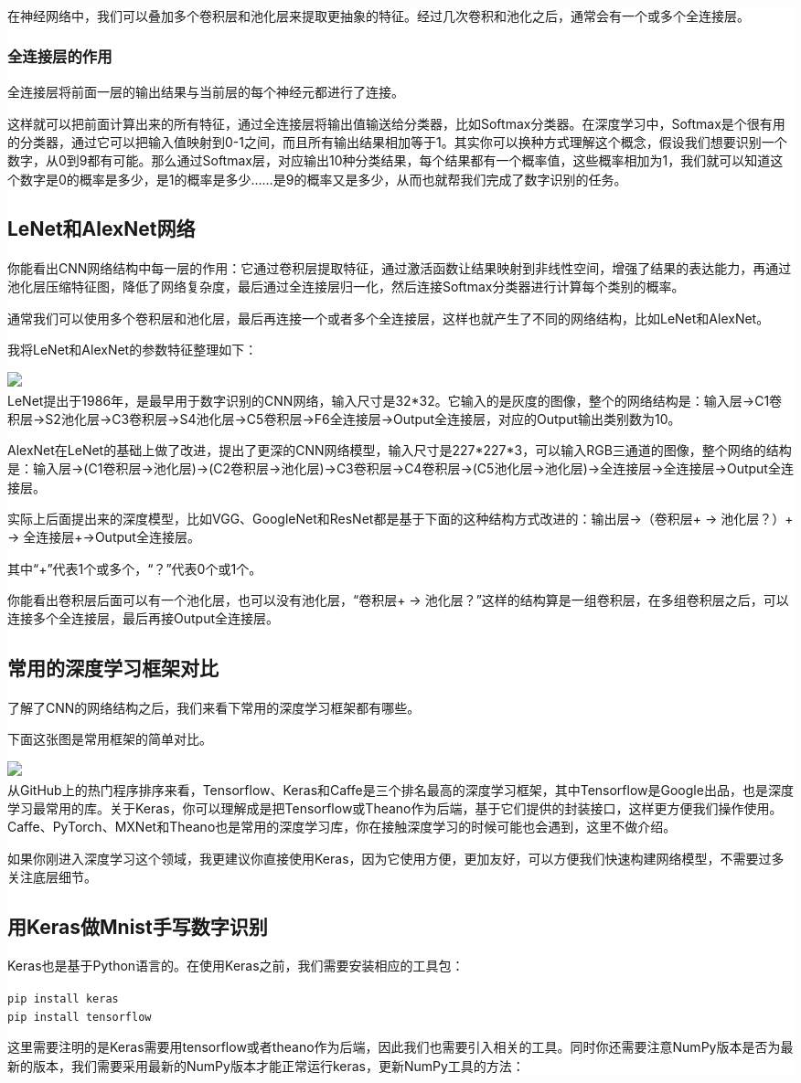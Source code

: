 在神经网络中，我们可以叠加多个卷积层和池化层来提取更抽象的特征。经过几次卷积和池化之后，通常会有一个或多个全连接层。

### 全连接层的作用

全连接层将前面一层的输出结果与当前层的每个神经元都进行了连接。

这样就可以把前面计算出来的所有特征，通过全连接层将输出值输送给分类器，比如Softmax分类器。在深度学习中，Softmax是个很有用的分类器，通过它可以把输入值映射到0-1之间，而且所有输出结果相加等于1。其实你可以换种方式理解这个概念，假设我们想要识别一个数字，从0到9都有可能。那么通过Softmax层，对应输出10种分类结果，每个结果都有一个概率值，这些概率相加为1，我们就可以知道这个数字是0的概率是多少，是1的概率是多少……是9的概率又是多少，从而也就帮我们完成了数字识别的任务。

## LeNet和AlexNet网络

你能看出CNN网络结构中每一层的作用：它通过卷积层提取特征，通过激活函数让结果映射到非线性空间，增强了结果的表达能力，再通过池化层压缩特征图，降低了网络复杂度，最后通过全连接层归一化，然后连接Softmax分类器进行计算每个类别的概率。

通常我们可以使用多个卷积层和池化层，最后再连接一个或者多个全连接层，这样也就产生了不同的网络结构，比如LeNet和AlexNet。

我将LeNet和AlexNet的参数特征整理如下：

![](https://static001.geekbang.org/resource/image/dd/d1/dd0dbbcd6797bf9560c306025ee6fbd1.png?wh=580%2A105)  
LeNet提出于1986年，是最早用于数字识别的CNN网络，输入尺寸是32\*32。它输入的是灰度的图像，整个的网络结构是：输入层→C1卷积层→S2池化层→C3卷积层→S4池化层→C5卷积层→F6全连接层→Output全连接层，对应的Output输出类别数为10。

AlexNet在LeNet的基础上做了改进，提出了更深的CNN网络模型，输入尺寸是227\*227\*3，可以输入RGB三通道的图像，整个网络的结构是：输入层→(C1卷积层→池化层)→(C2卷积层→池化层)→C3卷积层→C4卷积层→(C5池化层→池化层)→全连接层→全连接层→Output全连接层。

实际上后面提出来的深度模型，比如VGG、GoogleNet和ResNet都是基于下面的这种结构方式改进的：输出层→（卷积层+ -&gt; 池化层？）+ → 全连接层+→Output全连接层。

其中“+”代表1个或多个，“？”代表0个或1个。

你能看出卷积层后面可以有一个池化层，也可以没有池化层，“卷积层+ → 池化层？”这样的结构算是一组卷积层，在多组卷积层之后，可以连接多个全连接层，最后再接Output全连接层。

## 常用的深度学习框架对比

了解了CNN的网络结构之后，我们来看下常用的深度学习框架都有哪些。

下面这张图是常用框架的简单对比。

![](https://static001.geekbang.org/resource/image/ea/67/ea523df67c73d19732df1d172b30fd67.png?wh=493%2A227)  
从GitHub上的热门程序排序来看，Tensorflow、Keras和Caffe是三个排名最高的深度学习框架，其中Tensorflow是Google出品，也是深度学习最常用的库。关于Keras，你可以理解成是把Tensorflow或Theano作为后端，基于它们提供的封装接口，这样更方便我们操作使用。Caffe、PyTorch、MXNet和Theano也是常用的深度学习库，你在接触深度学习的时候可能也会遇到，这里不做介绍。

如果你刚进入深度学习这个领域，我更建议你直接使用Keras，因为它使用方便，更加友好，可以方便我们快速构建网络模型，不需要过多关注底层细节。

## 用Keras做Mnist手写数字识别

Keras也是基于Python语言的。在使用Keras之前，我们需要安装相应的工具包：

```
pip install keras
pip install tensorflow
```

这里需要注明的是Keras需要用tensorflow或者theano作为后端，因此我们也需要引入相关的工具。同时你还需要注意NumPy版本是否为最新的版本，我们需要采用最新的NumPy版本才能正常运行keras，更新NumPy工具的方法：
